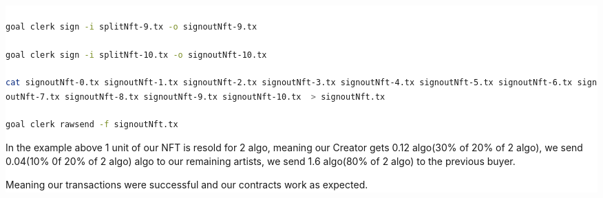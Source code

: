 ```bash

goal clerk sign -i splitNft-9.tx -o signoutNft-9.tx

goal clerk sign -i splitNft-10.tx -o signoutNft-10.tx

cat signoutNft-0.tx signoutNft-1.tx signoutNft-2.tx signoutNft-3.tx signoutNft-4.tx signoutNft-5.tx signoutNft-6.tx signoutNft-7.tx signoutNft-8.tx signoutNft-9.tx signoutNft-10.tx  > signoutNft.tx

goal clerk rawsend -f signoutNft.tx

```

In the example above 1 unit of our NFT is resold for 2 algo, meaning our Creator gets  0.12 algo(30% of 20% of 2 algo), we send 0.04(10% 0f 20% of 2 algo) algo to our remaining artists, we send 1.6 algo(80% of 2 algo) to the previous buyer.


Meaning our transactions were successful and our contracts work as expected.

